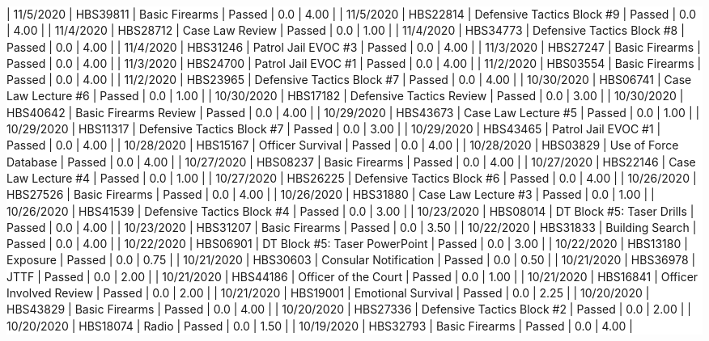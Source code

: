 | 11/5/2020 | HBS39811 | Basic Firearms | Passed | 0.0 | 4.00 |
| 11/5/2020 | HBS22814 | Defensive Tactics Block #9 | Passed | 0.0 | 4.00 |
| 11/4/2020 | HBS28712 | Case Law Review | Passed | 0.0 | 1.00 |
| 11/4/2020 | HBS34773 | Defensive Tactics Block #8 | Passed | 0.0 | 4.00 |
| 11/4/2020 | HBS31246 | Patrol  Jail EVOC #3 | Passed | 0.0 | 4.00 |
| 11/3/2020 | HBS27247 | Basic Firearms | Passed | 0.0 | 4.00 |
| 11/3/2020 | HBS24700 | Patrol  Jail EVOC #1 | Passed | 0.0 | 4.00 |
| 11/2/2020 | HBS03554 | Basic Firearms | Passed | 0.0 | 4.00 |
| 11/2/2020 | HBS23965 | Defensive Tactics Block #7 | Passed | 0.0 | 4.00 |
| 10/30/2020 | HBS06741 | Case Law Lecture #6 | Passed | 0.0 | 1.00 |
| 10/30/2020 | HBS17182 | Defensive Tactics Review | Passed | 0.0 | 3.00 |
| 10/30/2020 | HBS40642 | Basic Firearms Review | Passed | 0.0 | 4.00 |
| 10/29/2020 | HBS43673 | Case Law Lecture #5 | Passed | 0.0 | 1.00 |
| 10/29/2020 | HBS11317 | Defensive Tactics Block #7 | Passed | 0.0 | 3.00 |
| 10/29/2020 | HBS43465 | Patrol  Jail EVOC #1 | Passed | 0.0 | 4.00 |
| 10/28/2020 | HBS15167 | Officer Survival | Passed | 0.0 | 4.00 |
| 10/28/2020 | HBS03829 | Use of Force Database | Passed | 0.0 | 4.00 |
| 10/27/2020 | HBS08237 | Basic Firearms | Passed | 0.0 | 4.00 |
| 10/27/2020 | HBS22146 | Case Law Lecture #4 | Passed | 0.0 | 1.00 |
| 10/27/2020 | HBS26225 | Defensive Tactics Block #6 | Passed | 0.0 | 4.00 |
| 10/26/2020 | HBS27526 | Basic Firearms | Passed | 0.0 | 4.00 |
| 10/26/2020 | HBS31880 | Case Law Lecture #3 | Passed | 0.0 | 1.00 |
| 10/26/2020 | HBS41539 | Defensive Tactics Block #4 | Passed | 0.0 | 3.00 |
| 10/23/2020 | HBS08014 | DT Block #5: Taser Drills | Passed | 0.0 | 4.00 |
| 10/23/2020 | HBS31207 | Basic Firearms | Passed | 0.0 | 3.50 |
| 10/22/2020 | HBS31833 | Building Search | Passed | 0.0 | 4.00 |
| 10/22/2020 | HBS06901 | DT Block #5: Taser PowerPoint | Passed | 0.0 | 3.00 |
| 10/22/2020 | HBS13180 | Exposure | Passed | 0.0 | 0.75 |
| 10/21/2020 | HBS30603 | Consular Notification | Passed | 0.0 | 0.50 |
| 10/21/2020 | HBS36978 | JTTF | Passed | 0.0 | 2.00 |
| 10/21/2020 | HBS44186 | Officer of the Court | Passed | 0.0 | 1.00 |
| 10/21/2020 | HBS16841 | Officer Involved Review | Passed | 0.0 | 2.00 |
| 10/21/2020 | HBS19001 | Emotional Survival | Passed | 0.0 | 2.25 |
| 10/20/2020 | HBS43829 | Basic Firearms | Passed | 0.0 | 4.00 |
| 10/20/2020 | HBS27336 | Defensive Tactics Block #2 | Passed | 0.0 | 2.00 |
| 10/20/2020 | HBS18074 | Radio | Passed | 0.0 | 1.50 |
| 10/19/2020 | HBS32793 | Basic Firearms | Passed | 0.0 | 4.00 |
